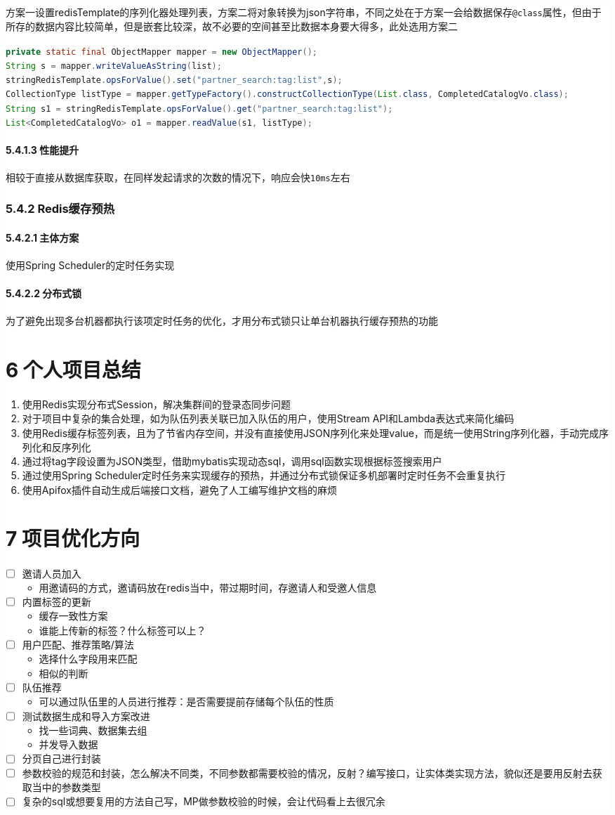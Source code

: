 
方案一设置redisTemplate的序列化器处理列表，方案二将对象转换为json字符串，不同之处在于方案一会给数据保存`@class`属性，但由于所存的数据内容比较简单，但是嵌套比较深，故不必要的空间甚至比数据本身要大得多，此处选用方案二
```java
private static final ObjectMapper mapper = new ObjectMapper();
String s = mapper.writeValueAsString(list);  
stringRedisTemplate.opsForValue().set("partner_search:tag:list",s);
CollectionType listType = mapper.getTypeFactory().constructCollectionType(List.class, CompletedCatalogVo.class);  
String s1 = stringRedisTemplate.opsForValue().get("partner_search:tag:list");  
List<CompletedCatalogVo> o1 = mapper.readValue(s1, listType);
```

#### 5.4.1.3 性能提升
相较于直接从数据库获取，在同样发起请求的次数的情况下，响应会快`10ms`左右

### 5.4.2 Redis缓存预热
#### 5.4.2.1 主体方案
使用Spring Scheduler的定时任务实现

#### 5.4.2.2 分布式锁
为了避免出现多台机器都执行该项定时任务的优化，才用分布式锁只让单台机器执行缓存预热的功能


# 6 个人项目总结

1. 使用Redis实现分布式Session，解决集群间的登录态同步问题
2. 对于项目中复杂的集合处理，如为队伍列表关联已加入队伍的用户，使用Stream API和Lambda表达式来简化编码
3. 使用Redis缓存标签列表，且为了节省内存空间，并没有直接使用JSON序列化来处理value，而是统一使用String序列化器，手动完成序列化和反序列化
4. 通过将tag字段设置为JSON类型，借助mybatis实现动态sql，调用sql函数实现根据标签搜索用户
5. 通过使用Spring Scheduler定时任务来实现缓存的预热，并通过分布式锁保证多机部署时定时任务不会重复执行
6. 使用Apifox插件自动生成后端接口文档，避免了人工编写维护文档的麻烦

# 7 项目优化方向
- [ ] 邀请人员加入
    - 用邀请码的方式，邀请码放在redis当中，带过期时间，存邀请人和受邀人信息
- [ ] 内置标签的更新
    - 缓存一致性方案
    - 谁能上传新的标签？什么标签可以上？
- [ ] 用户匹配、推荐策略/算法
    - 选择什么字段用来匹配
    - 相似的判断
- [ ] 队伍推荐
    - 可以通过队伍里的人员进行推荐：是否需要提前存储每个队伍的性质
- [ ] 测试数据生成和导入方案改进
    - 找一些词典、数据集去组
    - 并发导入数据
- [ ] 分页自己进行封装
- [ ] 参数校验的规范和封装，怎么解决不同类，不同参数都需要校验的情况，反射？编写接口，让实体类实现方法，貌似还是要用反射去获取当中的参数类型
- [ ] 复杂的sql或想要复用的方法自己写，MP做参数校验的时候，会让代码看上去很冗余